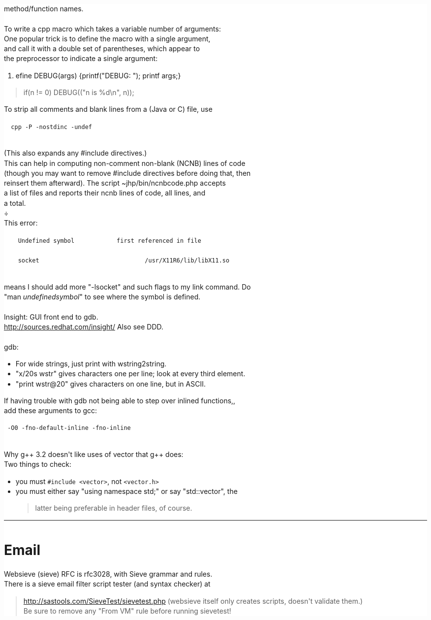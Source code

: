 method/function names.<br>
<br>
To write a cpp macro which takes a variable number of arguments:<br>
One popular trick is to define the macro with a single argument,<br>
and call it with a double set of parentheses, which appear to<br>
the preprocessor to indicate a single argument:<br>
<ol><li>efine DEBUG(args) {printf("DEBUG: "); printf args;}<br>
</li></ol><blockquote>if(n != 0) DEBUG(("n is %d\n", n));</blockquote>

To strip all comments and blank lines from a (Java or C) file, use<br>
<pre><code>  cpp -P -nostdinc -undef<br>
</code></pre>
(This also expands any #include directives.)<br>
This can help in computing non-comment non-blank (NCNB) lines of code<br>
(though you may want to remove #include directives before doing that, then<br>
reinsert them afterward).  The script ~jhp/bin/ncnbcode.php accepts<br>
a list of files and reports their ncnb lines of code, all lines, and<br>
a total.<br>
÷<br>
This error:<br>
<pre><code>    Undefined symbol            first referenced in file<br>
    socket                              /usr/X11R6/lib/libX11.so<br>
</code></pre>
means I should add more "-lsocket" and such flags to my link command.  Do<br>
"man <i>undefinedsymbol</i>" to see where the symbol is defined.<br>
<br>
Insight:  GUI front end to gdb.<br>
<a href='http://sources.redhat.com/insight/'>http://sources.redhat.com/insight/</a>
Also see DDD.<br>
<br>
gdb:<br>
<ul><li>For wide strings, just print with wstring2string.<br>
</li><li>"x/20s wstr" gives characters one per line; look at every third element.<br>
</li><li>"print wstr@20" gives characters on one line, but in ASCII.</li></ul>

If having trouble with gdb not being able to step over inlined functions,,<br>
add these arguments to gcc:<br>
<pre><code> -O0 -fno-default-inline -fno-inline<br>
</code></pre>

Why g++ 3.2 doesn't like uses of vector that g++ does:<br>
Two things to check:<br>
<ul><li>you must <code>#include &lt;vector&gt;</code>, not <code>&lt;vector.h&gt;</code>
</li><li>you must either say "using namespace std;" or say "std::vector", the<br>
<blockquote>latter being preferable in header files, of course.</blockquote></li></ul>


<hr />
<h1>Email</h1>

Websieve (sieve) RFC is rfc3028, with Sieve grammar and rules.<br>
There is a sieve email filter script tester (and syntax checker) at<br>
<blockquote><a href='http://sastools.com/SieveTest/sievetest.php'>http://sastools.com/SieveTest/sievetest.php</a>
(websieve itself only creates scripts, doesn't validate them.)<br>
Be sure to remove any "From VM" rule before running sievetest!</blockquote>
